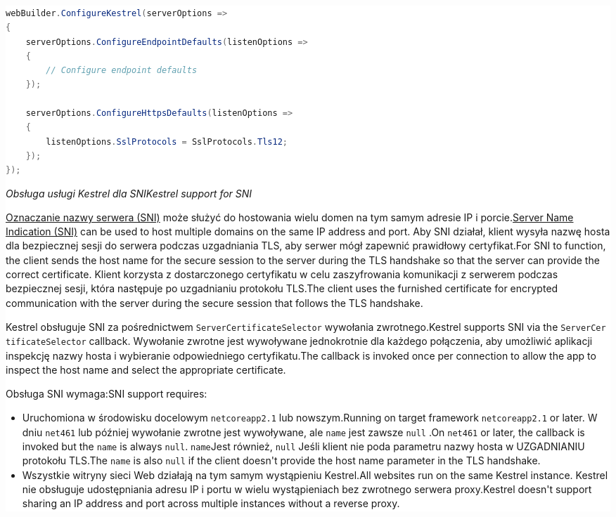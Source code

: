 ```csharp
webBuilder.ConfigureKestrel(serverOptions =>
{
    serverOptions.ConfigureEndpointDefaults(listenOptions =>
    {
        // Configure endpoint defaults
    });

    serverOptions.ConfigureHttpsDefaults(listenOptions =>
    {
        listenOptions.SslProtocols = SslProtocols.Tls12;
    });
});
```

<span data-ttu-id="9385b-347">*Obsługa usługi Kestrel dla SNI*</span><span class="sxs-lookup"><span data-stu-id="9385b-347">*Kestrel support for SNI*</span></span>

<span data-ttu-id="9385b-348">[Oznaczanie nazwy serwera (SNI)](https://tools.ietf.org/html/rfc6066#section-3) może służyć do hostowania wielu domen na tym samym adresie IP i porcie.</span><span class="sxs-lookup"><span data-stu-id="9385b-348">[Server Name Indication (SNI)](https://tools.ietf.org/html/rfc6066#section-3) can be used to host multiple domains on the same IP address and port.</span></span> <span data-ttu-id="9385b-349">Aby SNI działał, klient wysyła nazwę hosta dla bezpiecznej sesji do serwera podczas uzgadniania TLS, aby serwer mógł zapewnić prawidłowy certyfikat.</span><span class="sxs-lookup"><span data-stu-id="9385b-349">For SNI to function, the client sends the host name for the secure session to the server during the TLS handshake so that the server can provide the correct certificate.</span></span> <span data-ttu-id="9385b-350">Klient korzysta z dostarczonego certyfikatu w celu zaszyfrowania komunikacji z serwerem podczas bezpiecznej sesji, która następuje po uzgadnianiu protokołu TLS.</span><span class="sxs-lookup"><span data-stu-id="9385b-350">The client uses the furnished certificate for encrypted communication with the server during the secure session that follows the TLS handshake.</span></span>

<span data-ttu-id="9385b-351">Kestrel obsługuje SNI za pośrednictwem `ServerCertificateSelector` wywołania zwrotnego.</span><span class="sxs-lookup"><span data-stu-id="9385b-351">Kestrel supports SNI via the `ServerCertificateSelector` callback.</span></span> <span data-ttu-id="9385b-352">Wywołanie zwrotne jest wywoływane jednokrotnie dla każdego połączenia, aby umożliwić aplikacji inspekcję nazwy hosta i wybieranie odpowiedniego certyfikatu.</span><span class="sxs-lookup"><span data-stu-id="9385b-352">The callback is invoked once per connection to allow the app to inspect the host name and select the appropriate certificate.</span></span>

<span data-ttu-id="9385b-353">Obsługa SNI wymaga:</span><span class="sxs-lookup"><span data-stu-id="9385b-353">SNI support requires:</span></span>

* <span data-ttu-id="9385b-354">Uruchomiona w środowisku docelowym `netcoreapp2.1` lub nowszym.</span><span class="sxs-lookup"><span data-stu-id="9385b-354">Running on target framework `netcoreapp2.1` or later.</span></span> <span data-ttu-id="9385b-355">W dniu `net461` lub później wywołanie zwrotne jest wywoływane, ale `name` jest zawsze `null` .</span><span class="sxs-lookup"><span data-stu-id="9385b-355">On `net461` or later, the callback is invoked but the `name` is always `null`.</span></span> <span data-ttu-id="9385b-356">`name`Jest również, `null` Jeśli klient nie poda parametru nazwy hosta w UZGADNIANIU protokołu TLS.</span><span class="sxs-lookup"><span data-stu-id="9385b-356">The `name` is also `null` if the client doesn't provide the host name parameter in the TLS handshake.</span></span>
* <span data-ttu-id="9385b-357">Wszystkie witryny sieci Web działają na tym samym wystąpieniu Kestrel.</span><span class="sxs-lookup"><span data-stu-id="9385b-357">All websites run on the same Kestrel instance.</span></span> <span data-ttu-id="9385b-358">Kestrel nie obsługuje udostępniania adresu IP i portu w wielu wystąpieniach bez zwrotnego serwera proxy.</span><span class="sxs-lookup"><span data-stu-id="9385b-358">Kestrel doesn't support sharing an IP address and port across multiple instances without a reverse proxy.</span></span>
